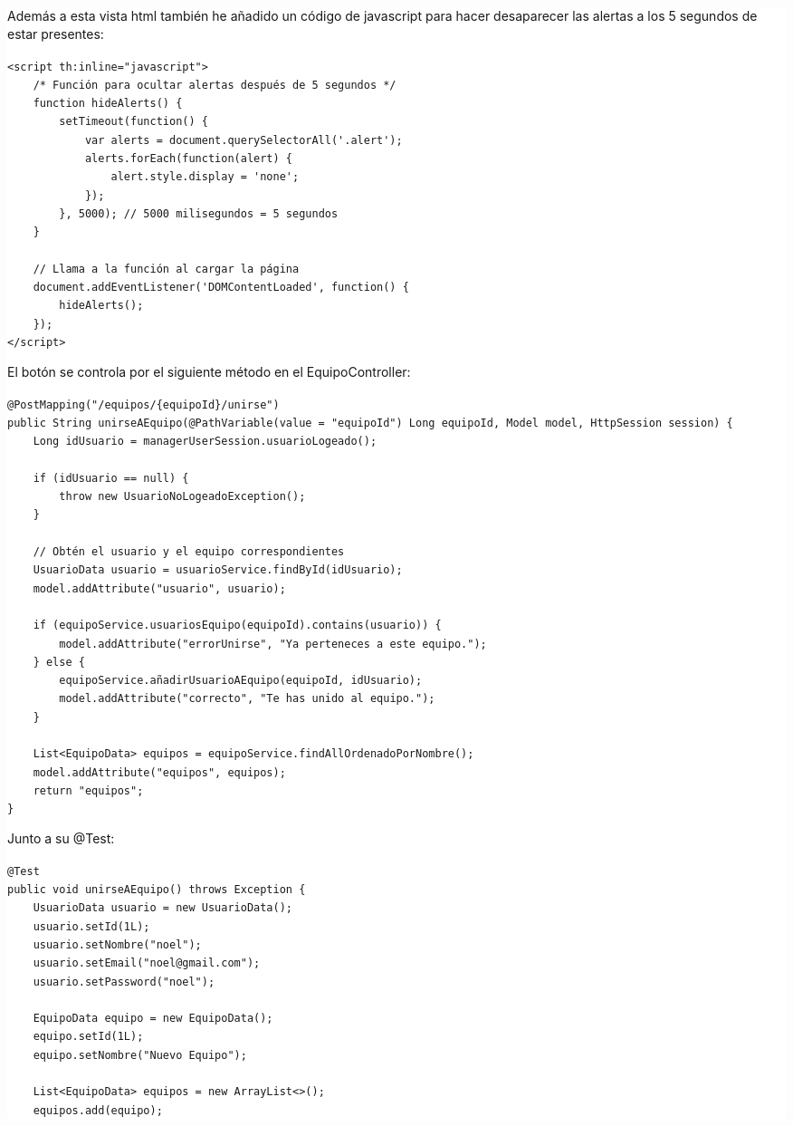 Además a esta vista html también he añadido un código de javascript para hacer desaparecer las alertas a los 5 segundos de estar presentes:  
````
<script th:inline="javascript">
    /* Función para ocultar alertas después de 5 segundos */
    function hideAlerts() {
        setTimeout(function() {
            var alerts = document.querySelectorAll('.alert');
            alerts.forEach(function(alert) {
                alert.style.display = 'none';
            });
        }, 5000); // 5000 milisegundos = 5 segundos
    }

    // Llama a la función al cargar la página
    document.addEventListener('DOMContentLoaded', function() {
        hideAlerts();
    });
</script>
````

El botón se controla por el siguiente método en el EquipoController:  
````
@PostMapping("/equipos/{equipoId}/unirse")
public String unirseAEquipo(@PathVariable(value = "equipoId") Long equipoId, Model model, HttpSession session) {
    Long idUsuario = managerUserSession.usuarioLogeado();

    if (idUsuario == null) {
        throw new UsuarioNoLogeadoException();
    }

    // Obtén el usuario y el equipo correspondientes
    UsuarioData usuario = usuarioService.findById(idUsuario);
    model.addAttribute("usuario", usuario);

    if (equipoService.usuariosEquipo(equipoId).contains(usuario)) {
        model.addAttribute("errorUnirse", "Ya perteneces a este equipo.");
    } else {
        equipoService.añadirUsuarioAEquipo(equipoId, idUsuario);
        model.addAttribute("correcto", "Te has unido al equipo.");
    }

    List<EquipoData> equipos = equipoService.findAllOrdenadoPorNombre();
    model.addAttribute("equipos", equipos);
    return "equipos";
}
````

Junto a su @Test:  
````
@Test
public void unirseAEquipo() throws Exception {
    UsuarioData usuario = new UsuarioData();
    usuario.setId(1L);
    usuario.setNombre("noel");
    usuario.setEmail("noel@gmail.com");
    usuario.setPassword("noel");

    EquipoData equipo = new EquipoData();
    equipo.setId(1L);
    equipo.setNombre("Nuevo Equipo");

    List<EquipoData> equipos = new ArrayList<>();
    equipos.add(equipo);
````